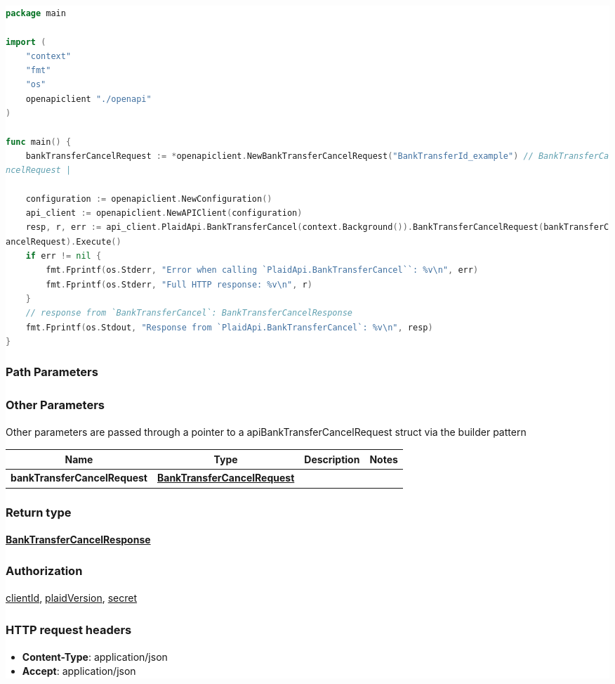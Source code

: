 ```go
package main

import (
    "context"
    "fmt"
    "os"
    openapiclient "./openapi"
)

func main() {
    bankTransferCancelRequest := *openapiclient.NewBankTransferCancelRequest("BankTransferId_example") // BankTransferCancelRequest | 

    configuration := openapiclient.NewConfiguration()
    api_client := openapiclient.NewAPIClient(configuration)
    resp, r, err := api_client.PlaidApi.BankTransferCancel(context.Background()).BankTransferCancelRequest(bankTransferCancelRequest).Execute()
    if err != nil {
        fmt.Fprintf(os.Stderr, "Error when calling `PlaidApi.BankTransferCancel``: %v\n", err)
        fmt.Fprintf(os.Stderr, "Full HTTP response: %v\n", r)
    }
    // response from `BankTransferCancel`: BankTransferCancelResponse
    fmt.Fprintf(os.Stdout, "Response from `PlaidApi.BankTransferCancel`: %v\n", resp)
}
```

### Path Parameters



### Other Parameters

Other parameters are passed through a pointer to a apiBankTransferCancelRequest struct via the builder pattern


Name | Type | Description  | Notes
------------- | ------------- | ------------- | -------------
 **bankTransferCancelRequest** | [**BankTransferCancelRequest**](BankTransferCancelRequest.md) |  | 

### Return type

[**BankTransferCancelResponse**](BankTransferCancelResponse.md)

### Authorization

[clientId](../README.md#clientId), [plaidVersion](../README.md#plaidVersion), [secret](../README.md#secret)

### HTTP request headers

- **Content-Type**: application/json
- **Accept**: application/json
